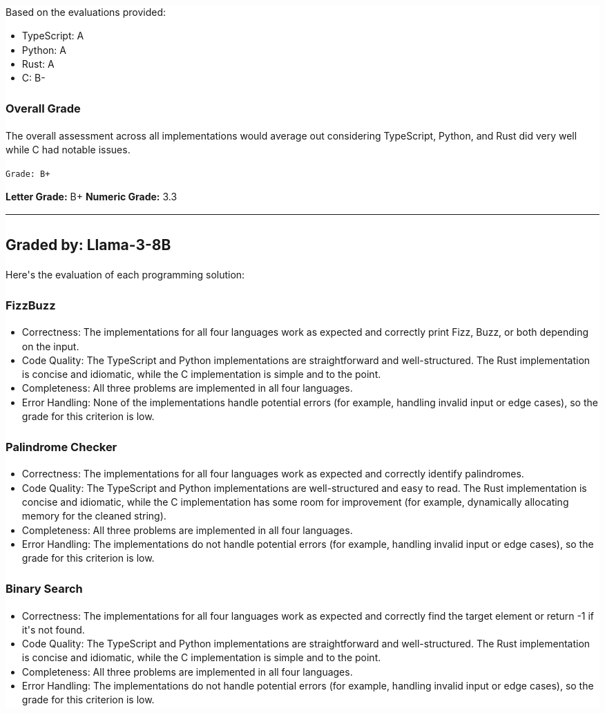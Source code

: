 Based on the evaluations provided:
- TypeScript: A
- Python: A
- Rust: A
- C: B-

### Overall Grade
The overall assessment across all implementations would average out considering TypeScript, Python, and Rust did very well while C had notable issues.

```
Grade: B+
```

**Letter Grade:** B+
**Numeric Grade:** 3.3

---

## Graded by: Llama-3-8B

Here's the evaluation of each programming solution:

### FizzBuzz

* Correctness: The implementations for all four languages work as expected and correctly print Fizz, Buzz, or both depending on the input.
* Code Quality: The TypeScript and Python implementations are straightforward and well-structured. The Rust implementation is concise and idiomatic, while the C implementation is simple and to the point.
* Completeness: All three problems are implemented in all four languages.
* Error Handling: None of the implementations handle potential errors (for example, handling invalid input or edge cases), so the grade for this criterion is low.

### Palindrome Checker

* Correctness: The implementations for all four languages work as expected and correctly identify palindromes.
* Code Quality: The TypeScript and Python implementations are well-structured and easy to read. The Rust implementation is concise and idiomatic, while the C implementation has some room for improvement (for example, dynamically allocating memory for the cleaned string).
* Completeness: All three problems are implemented in all four languages.
* Error Handling: The implementations do not handle potential errors (for example, handling invalid input or edge cases), so the grade for this criterion is low.

### Binary Search

* Correctness: The implementations for all four languages work as expected and correctly find the target element or return -1 if it's not found.
* Code Quality: The TypeScript and Python implementations are straightforward and well-structured. The Rust implementation is concise and idiomatic, while the C implementation is simple and to the point.
* Completeness: All three problems are implemented in all four languages.
* Error Handling: The implementations do not handle potential errors (for example, handling invalid input or edge cases), so the grade for this criterion is low.
